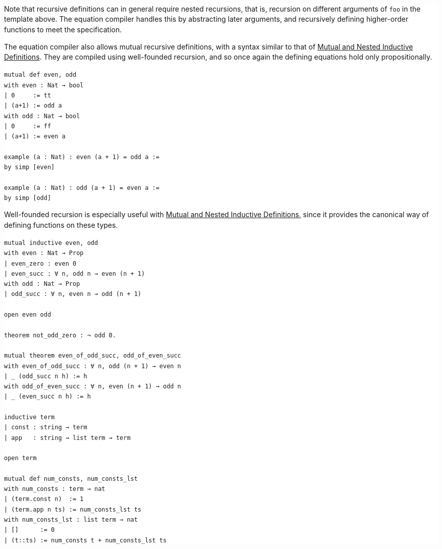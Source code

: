 Note that recursive definitions can in general require nested recursions, that is, recursion on different arguments of ``foo`` in the template above. The equation compiler handles this by abstracting later arguments, and recursively defining higher-order functions to meet the specification.

The equation compiler also allows mutual recursive definitions, with a syntax similar to that of [Mutual and Nested Inductive Definitions](#mutual-and-nested-inductive-definitions). They are compiled using well-founded recursion, and so once again the defining equations hold only propositionally.

```lean
mutual def even, odd
with even : Nat → bool
| 0     := tt
| (a+1) := odd a
with odd : Nat → bool
| 0     := ff
| (a+1) := even a

example (a : Nat) : even (a + 1) = odd a :=
by simp [even]

example (a : Nat) : odd (a + 1) = even a :=
by simp [odd]
```

Well-founded recursion is especially useful with [Mutual and Nested Inductive Definitions](#mutual-and-nested-inductive-definitions), since it provides the canonical way of defining functions on these types.

```lean
mutual inductive even, odd
with even : Nat → Prop
| even_zero : even 0
| even_succ : ∀ n, odd n → even (n + 1)
with odd : Nat → Prop
| odd_succ : ∀ n, even n → odd (n + 1)

open even odd

theorem not_odd_zero : ¬ odd 0.

mutual theorem even_of_odd_succ, odd_of_even_succ
with even_of_odd_succ : ∀ n, odd (n + 1) → even n
| _ (odd_succ n h) := h
with odd_of_even_succ : ∀ n, even (n + 1) → odd n
| _ (even_succ n h) := h

inductive term
| const : string → term
| app   : string → list term → term

open term

mutual def num_consts, num_consts_lst
with num_consts : term → nat
| (term.const n)  := 1
| (term.app n ts) := num_consts_lst ts
with num_consts_lst : list term → nat
| []      := 0
| (t::ts) := num_consts t + num_consts_lst ts
```
